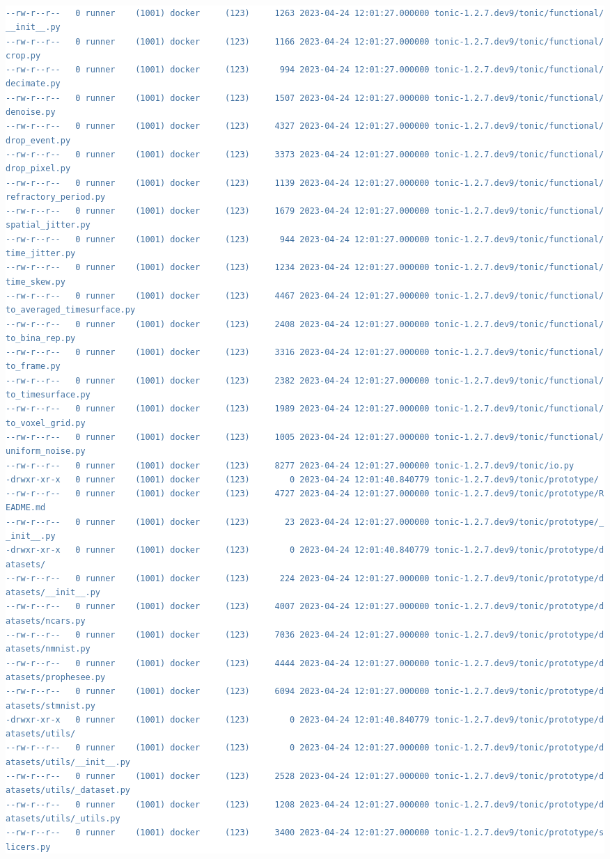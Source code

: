 ```diff
--rw-r--r--   0 runner    (1001) docker     (123)     1263 2023-04-24 12:01:27.000000 tonic-1.2.7.dev9/tonic/functional/__init__.py
--rw-r--r--   0 runner    (1001) docker     (123)     1166 2023-04-24 12:01:27.000000 tonic-1.2.7.dev9/tonic/functional/crop.py
--rw-r--r--   0 runner    (1001) docker     (123)      994 2023-04-24 12:01:27.000000 tonic-1.2.7.dev9/tonic/functional/decimate.py
--rw-r--r--   0 runner    (1001) docker     (123)     1507 2023-04-24 12:01:27.000000 tonic-1.2.7.dev9/tonic/functional/denoise.py
--rw-r--r--   0 runner    (1001) docker     (123)     4327 2023-04-24 12:01:27.000000 tonic-1.2.7.dev9/tonic/functional/drop_event.py
--rw-r--r--   0 runner    (1001) docker     (123)     3373 2023-04-24 12:01:27.000000 tonic-1.2.7.dev9/tonic/functional/drop_pixel.py
--rw-r--r--   0 runner    (1001) docker     (123)     1139 2023-04-24 12:01:27.000000 tonic-1.2.7.dev9/tonic/functional/refractory_period.py
--rw-r--r--   0 runner    (1001) docker     (123)     1679 2023-04-24 12:01:27.000000 tonic-1.2.7.dev9/tonic/functional/spatial_jitter.py
--rw-r--r--   0 runner    (1001) docker     (123)      944 2023-04-24 12:01:27.000000 tonic-1.2.7.dev9/tonic/functional/time_jitter.py
--rw-r--r--   0 runner    (1001) docker     (123)     1234 2023-04-24 12:01:27.000000 tonic-1.2.7.dev9/tonic/functional/time_skew.py
--rw-r--r--   0 runner    (1001) docker     (123)     4467 2023-04-24 12:01:27.000000 tonic-1.2.7.dev9/tonic/functional/to_averaged_timesurface.py
--rw-r--r--   0 runner    (1001) docker     (123)     2408 2023-04-24 12:01:27.000000 tonic-1.2.7.dev9/tonic/functional/to_bina_rep.py
--rw-r--r--   0 runner    (1001) docker     (123)     3316 2023-04-24 12:01:27.000000 tonic-1.2.7.dev9/tonic/functional/to_frame.py
--rw-r--r--   0 runner    (1001) docker     (123)     2382 2023-04-24 12:01:27.000000 tonic-1.2.7.dev9/tonic/functional/to_timesurface.py
--rw-r--r--   0 runner    (1001) docker     (123)     1989 2023-04-24 12:01:27.000000 tonic-1.2.7.dev9/tonic/functional/to_voxel_grid.py
--rw-r--r--   0 runner    (1001) docker     (123)     1005 2023-04-24 12:01:27.000000 tonic-1.2.7.dev9/tonic/functional/uniform_noise.py
--rw-r--r--   0 runner    (1001) docker     (123)     8277 2023-04-24 12:01:27.000000 tonic-1.2.7.dev9/tonic/io.py
-drwxr-xr-x   0 runner    (1001) docker     (123)        0 2023-04-24 12:01:40.840779 tonic-1.2.7.dev9/tonic/prototype/
--rw-r--r--   0 runner    (1001) docker     (123)     4727 2023-04-24 12:01:27.000000 tonic-1.2.7.dev9/tonic/prototype/README.md
--rw-r--r--   0 runner    (1001) docker     (123)       23 2023-04-24 12:01:27.000000 tonic-1.2.7.dev9/tonic/prototype/__init__.py
-drwxr-xr-x   0 runner    (1001) docker     (123)        0 2023-04-24 12:01:40.840779 tonic-1.2.7.dev9/tonic/prototype/datasets/
--rw-r--r--   0 runner    (1001) docker     (123)      224 2023-04-24 12:01:27.000000 tonic-1.2.7.dev9/tonic/prototype/datasets/__init__.py
--rw-r--r--   0 runner    (1001) docker     (123)     4007 2023-04-24 12:01:27.000000 tonic-1.2.7.dev9/tonic/prototype/datasets/ncars.py
--rw-r--r--   0 runner    (1001) docker     (123)     7036 2023-04-24 12:01:27.000000 tonic-1.2.7.dev9/tonic/prototype/datasets/nmnist.py
--rw-r--r--   0 runner    (1001) docker     (123)     4444 2023-04-24 12:01:27.000000 tonic-1.2.7.dev9/tonic/prototype/datasets/prophesee.py
--rw-r--r--   0 runner    (1001) docker     (123)     6094 2023-04-24 12:01:27.000000 tonic-1.2.7.dev9/tonic/prototype/datasets/stmnist.py
-drwxr-xr-x   0 runner    (1001) docker     (123)        0 2023-04-24 12:01:40.840779 tonic-1.2.7.dev9/tonic/prototype/datasets/utils/
--rw-r--r--   0 runner    (1001) docker     (123)        0 2023-04-24 12:01:27.000000 tonic-1.2.7.dev9/tonic/prototype/datasets/utils/__init__.py
--rw-r--r--   0 runner    (1001) docker     (123)     2528 2023-04-24 12:01:27.000000 tonic-1.2.7.dev9/tonic/prototype/datasets/utils/_dataset.py
--rw-r--r--   0 runner    (1001) docker     (123)     1208 2023-04-24 12:01:27.000000 tonic-1.2.7.dev9/tonic/prototype/datasets/utils/_utils.py
--rw-r--r--   0 runner    (1001) docker     (123)     3400 2023-04-24 12:01:27.000000 tonic-1.2.7.dev9/tonic/prototype/slicers.py
```